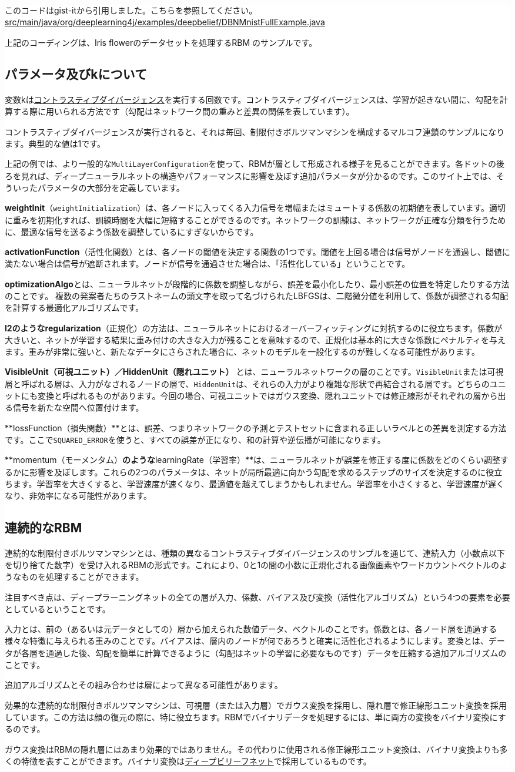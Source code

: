 このコードはgist-itから引用しました。こちらを参照してください。
[src/main/java/org/deeplearning4j/examples/deepbelief/DBNMnistFullExample.java](https://github.com/deeplearning4j/dl4j-examples/blob/master/src/main/java/org/deeplearning4j/examples/deepbelief/DBNMnistFullExample.java)

上記のコーディングは、Iris flowerのデータセットを処理するRBM のサンプルです。

## <a name="params">パラメータ及びkについて</a>

変数kは[コントラスティブダイバージェンス](http://deeplearning4j.org/glossary.html#contrastivedivergence)を実行する回数です。コントラスティブダイバージェンスは、学習が起きない間に、勾配を計算する際に用いられる方法です（勾配はネットワーク間の重みと差異の関係を表しています）。

コントラスティブダイバージェンスが実行されると、それは毎回、制限付きボルツマンマシンを構成するマルコフ連鎖のサンプルになります。典型的な値は1です。

上記の例では、より一般的な`MultiLayerConfiguration`を使って、RBMが層として形成される様子を見ることができます。各ドットの後ろを見れば、ディープニューラルネットの構造やパフォーマンスに影響を及ぼす追加パラメータが分かるのです。このサイト上では、そういったパラメータの大部分を定義しています。

**weightInit**（`weightInitialization`）は、各ノードに入ってくる入力信号を増幅またはミュートする係数の初期値を表しています。適切に重みを初期化すれば、訓練時間を大幅に短縮することができるのです。ネットワークの訓練は、ネットワークが正確な分類を行うために、最適な信号を送るよう係数を調整しているにすぎないからです。

**activationFunction**（活性化関数）とは、各ノードの閾値を決定する関数の1つです。閾値を上回る場合は信号がノードを通過し、閾値に満たない場合は信号が遮断されます。ノードが信号を通過させた場合は、「活性化している」ということです。

**optimizationAlgo**とは、ニューラルネットが段階的に係数を調整しながら、誤差を最小化したり、最小誤差の位置を特定したりする方法のことです。 複数の発案者たちのラストネームの頭文字を取って名づけられたLBFGSは、二階微分値を利用して、係数が調整される勾配を計算する最適化アルゴリズムです。

**l2のようなregularization**（正規化）の方法は、ニューラルネットにおけるオーバーフィッティングに対抗するのに役立ちます。係数が大きいと、ネットが学習する結果に重み付けの大きな入力が残ることを意味するので、正規化は基本的に大きな係数にペナルティを与えます。重みが非常に強いと、新たなデータにさらされた場合に、ネットのモデルを一般化するのが難しくなる可能性があります。

**VisibleUnit（可視ユニット）／HiddenUnit（隠れユニット）** とは、ニューラルネットワークの層のことです。`VisibleUnit`または可視層と呼ばれる層は、入力がなされるノードの層で、`HiddenUnit`は、それらの入力がより複雑な形状で再結合される層です。どちらのユニットにも変換と呼ばれるものがあります。今回の場合、可視ユニットではガウス変換、隠れユニットでは修正線形がそれぞれの層から出る信号を新たな空間へ位置付けます。

**lossFunction（損失関数）**とは、誤差、つまりネットワークの予測とテストセットに含まれる正しいラベルとの差異を測定する方法です。ここで`SQUARED_ERROR`を使うと、すべての誤差が正になり、和の計算や逆伝播が可能になります。

**momentum（モーメンタム）**のような**learningRate（学習率）**は、ニューラルネットが誤差を修正する度に係数をどのくらい調整するかに影響を及ぼします。これらの2つのパラメータは、ネットが局所最適に向かう勾配を求めるステップのサイズを決定するのに役立ちます。学習率を大きくすると、学習速度が速くなり、最適値を越えてしまうかもしれません。学習率を小さくすると、学習速度が遅くなり、非効率になる可能性があります。

## <a name="CRBM">連続的なRBM</a>

連続的な制限付きボルツマンマシンとは、種類の異なるコントラスティブダイバージェンスのサンプルを通じて、連続入力（小数点以下を切り捨てた数字）を受け入れるRBMの形式です。これにより、0と1の間の小数に正規化される画像画素やワードカウントベクトルのようなものを処理することができます。

注目すべき点は、ディープラーニングネットの全ての層が入力、係数、バイアス及び変換（活性化アルゴリズム）という4つの要素を必要としているということです。

入力とは、前の（あるいは元データとしての）層から加えられた数値データ、ベクトルのことです。係数とは、各ノード層を通過する様々な特徴に与えられる重みのことです。バイアスは、層内のノードが何であろうと確実に活性化されるようにします。変換とは、データが各層を通過した後、勾配を簡単に計算できるように（勾配はネットの学習に必要なものです）データを圧縮する追加アルゴリズムのことです。

追加アルゴリズムとその組み合わせは層によって異なる可能性があります。

効果的な連続的な制限付きボルツマンマシンは、可視層（または入力層）でガウス変換を採用し、隠れ層で修正線形ユニット変換を採用しています。この方法は顔の復元の際に、特に役立ちます。RBMでバイナリデータを処理するには、単に両方の変換をバイナリ変換にするのです。

ガウス変換はRBMの隠れ層にはあまり効果的ではありません。その代わりに使用される修正線形ユニット変換は、バイナリ変換よりも多くの特徴を表すことができます。バイナリ変換は[ディープビリーフネット](./deepbeliefnetwork)で採用しているものです。
